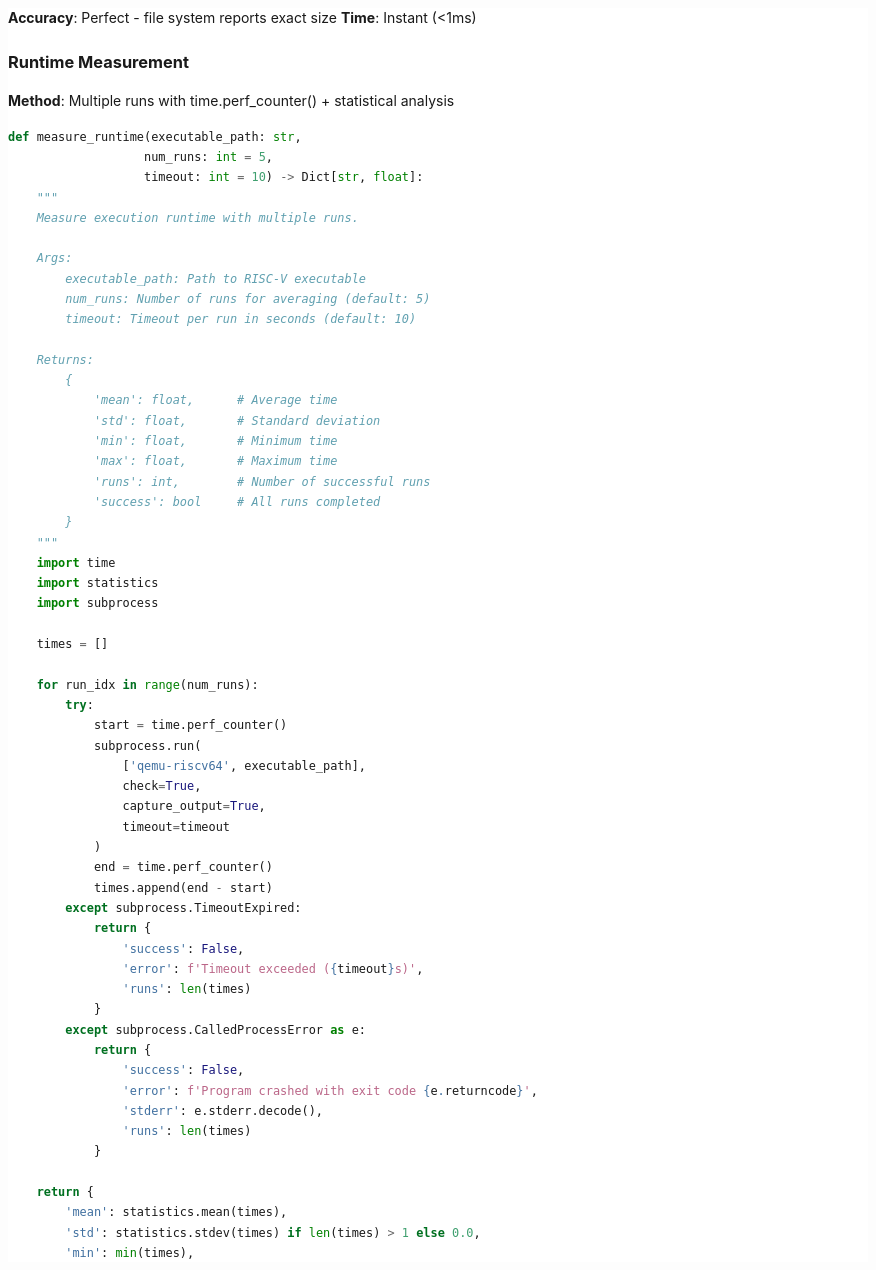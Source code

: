 **Accuracy**: Perfect - file system reports exact size
**Time**: Instant (<1ms)

### Runtime Measurement

**Method**: Multiple runs with time.perf_counter() + statistical analysis

```python
def measure_runtime(executable_path: str, 
                   num_runs: int = 5, 
                   timeout: int = 10) -> Dict[str, float]:
    """
    Measure execution runtime with multiple runs.
    
    Args:
        executable_path: Path to RISC-V executable
        num_runs: Number of runs for averaging (default: 5)
        timeout: Timeout per run in seconds (default: 10)
    
    Returns:
        {
            'mean': float,      # Average time
            'std': float,       # Standard deviation
            'min': float,       # Minimum time
            'max': float,       # Maximum time
            'runs': int,        # Number of successful runs
            'success': bool     # All runs completed
        }
    """
    import time
    import statistics
    import subprocess
    
    times = []
    
    for run_idx in range(num_runs):
        try:
            start = time.perf_counter()
            subprocess.run(
                ['qemu-riscv64', executable_path],
                check=True,
                capture_output=True,
                timeout=timeout
            )
            end = time.perf_counter()
            times.append(end - start)
        except subprocess.TimeoutExpired:
            return {
                'success': False,
                'error': f'Timeout exceeded ({timeout}s)',
                'runs': len(times)
            }
        except subprocess.CalledProcessError as e:
            return {
                'success': False,
                'error': f'Program crashed with exit code {e.returncode}',
                'stderr': e.stderr.decode(),
                'runs': len(times)
            }
    
    return {
        'mean': statistics.mean(times),
        'std': statistics.stdev(times) if len(times) > 1 else 0.0,
        'min': min(times),
```